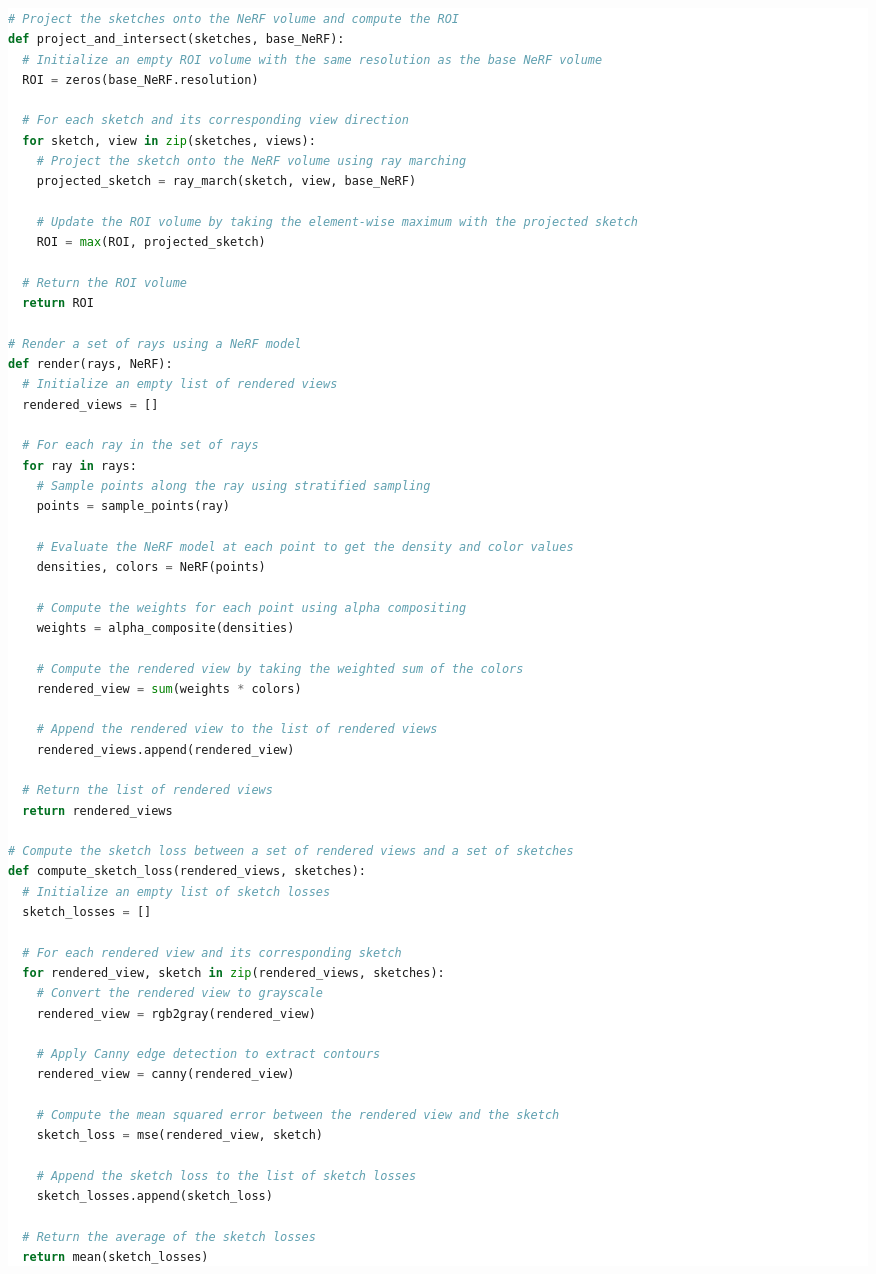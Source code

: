 ```python
# Project the sketches onto the NeRF volume and compute the ROI
def project_and_intersect(sketches, base_NeRF):
  # Initialize an empty ROI volume with the same resolution as the base NeRF volume
  ROI = zeros(base_NeRF.resolution)

  # For each sketch and its corresponding view direction
  for sketch, view in zip(sketches, views):
    # Project the sketch onto the NeRF volume using ray marching
    projected_sketch = ray_march(sketch, view, base_NeRF)

    # Update the ROI volume by taking the element-wise maximum with the projected sketch
    ROI = max(ROI, projected_sketch)

  # Return the ROI volume
  return ROI

# Render a set of rays using a NeRF model
def render(rays, NeRF):
  # Initialize an empty list of rendered views
  rendered_views = []

  # For each ray in the set of rays
  for ray in rays:
    # Sample points along the ray using stratified sampling
    points = sample_points(ray)

    # Evaluate the NeRF model at each point to get the density and color values
    densities, colors = NeRF(points)

    # Compute the weights for each point using alpha compositing
    weights = alpha_composite(densities)

    # Compute the rendered view by taking the weighted sum of the colors
    rendered_view = sum(weights * colors)

    # Append the rendered view to the list of rendered views
    rendered_views.append(rendered_view)

  # Return the list of rendered views
  return rendered_views

# Compute the sketch loss between a set of rendered views and a set of sketches
def compute_sketch_loss(rendered_views, sketches):
  # Initialize an empty list of sketch losses
  sketch_losses = []

  # For each rendered view and its corresponding sketch
  for rendered_view, sketch in zip(rendered_views, sketches):
    # Convert the rendered view to grayscale
    rendered_view = rgb2gray(rendered_view)

    # Apply Canny edge detection to extract contours
    rendered_view = canny(rendered_view)

    # Compute the mean squared error between the rendered view and the sketch
    sketch_loss = mse(rendered_view, sketch)

    # Append the sketch loss to the list of sketch losses
    sketch_losses.append(sketch_loss)

  # Return the average of the sketch losses
  return mean(sketch_losses)

```